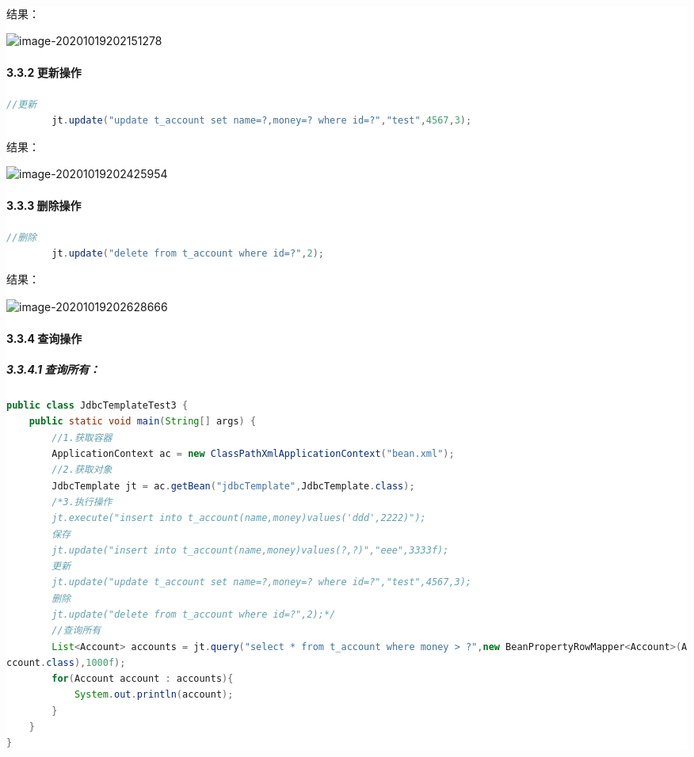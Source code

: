 结果：

![image-20201019202151278](https://gitee.com/Huke-123/PicCloud/raw/master/20201019202151.png)

#### 3.3.2 更新操作

```java
//更新
        jt.update("update t_account set name=?,money=? where id=?","test",4567,3);
```

结果：

![image-20201019202425954](https://gitee.com/Huke-123/PicCloud/raw/master/20201019202426.png)

#### 3.3.3 删除操作

```java
//删除
        jt.update("delete from t_account where id=?",2);
```

结果：

![image-20201019202628666](https://gitee.com/Huke-123/PicCloud/raw/master/20201019202628.png)

#### 3.3.4 查询操作

##### 3.3.4.1 查询所有：

```java
public class JdbcTemplateTest3 {
    public static void main(String[] args) {
        //1.获取容器
        ApplicationContext ac = new ClassPathXmlApplicationContext("bean.xml");
        //2.获取对象
        JdbcTemplate jt = ac.getBean("jdbcTemplate",JdbcTemplate.class);
        /*3.执行操作
        jt.execute("insert into t_account(name,money)values('ddd',2222)");
        保存
        jt.update("insert into t_account(name,money)values(?,?)","eee",3333f);
        更新
        jt.update("update t_account set name=?,money=? where id=?","test",4567,3);
        删除
        jt.update("delete from t_account where id=?",2);*/
        //查询所有
        List<Account> accounts = jt.query("select * from t_account where money > ?",new BeanPropertyRowMapper<Account>(Account.class),1000f);
        for(Account account : accounts){
            System.out.println(account);
        }
    }
}
```
